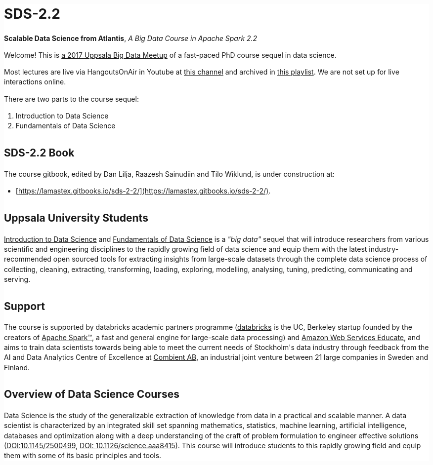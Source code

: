 # SDS-2.2

**Scalable Data Science from Atlantis**, *A Big Data Course in Apache Spark 2.2*

Welcome! This is [a 2017 Uppsala Big Data Meetup](https://www.meetup.com/Uppsala-Big-Data-Meetup) of a fast-paced PhD course sequel in data science.

Most lectures are live via HangoutsOnAir in Youtube at [this channel](https://www.youtube.com/channel/UCPJ5ALbDtuCA4DJmN3GvanA) and archived in [this playlist](https://www.youtube.com/playlist?list=PL_I1mOIPmfpawQcs9l1vYfh50RhK_UJfY). We are not set up for live interactions online.

There are two parts to the course sequel: 

1. Introduction to Data Science
2. Fundamentals of Data Science

## SDS-2.2 Book 
The course gitbook, edited by Dan Lilja, Raazesh Sainudiin and Tilo Wiklund, is under construction at:
 * [https://lamastex.gitbooks.io/sds-2-2/](https://lamastex.gitbooks.io/sds-2-2/).

## Uppsala University Students

[Introduction to Data Science](http://www.teknat.uu.se/digitalAssets/395/c_395062-l_3-k_introduction-to-data-science_red2.pdf) and [Fundamentals of Data Science](http://www.teknat.uu.se/digitalAssets/395/c_395062-l_3-k_fundamentals-of-data-science2.pdf) is a *"big data"* sequel that will introduce researchers from various scientific and engineering disciplines to the rapidly growing field of data science and equip them with the latest industry-recommended open sourced tools for extracting insights from large-scale datasets through the complete data science process of collecting, cleaning, extracting, transforming, loading, exploring, modelling, analysing, tuning, predicting, communicating and serving. 

## Support
The course is supported by databricks academic partners programme ([databricks](https://databricks.com) is the UC, Berkeley startup founded by the creators of [Apache Spark™](http://spark.apache.org), a fast and general engine for large-scale data processing) and [Amazon Web Services Educate](https://aws.amazon.com/education/awseducate), and aims to train data scientists towards being able to meet the current needs of Stockholm's data industry through feedback from the AI and Data Analytics Centre of Excellence at [Combient AB](https://combient.com), an industrial joint venture between 21 large companies in Sweden and Finland.


## Overview of Data Science Courses 
Data Science is the study of the generalizable extraction of knowledge from data in a practical and scalable manner.  A data scientist is characterized by an integrated skill set spanning mathematics, statistics, machine learning, artificial intelligence, databases and optimization along with a deep understanding of the craft of problem formulation to engineer effective solutions ([DOI:10.1145/2500499](http://dl.acm.org/citation.cfm?id=2500499), [DOI: 10.1126/science.aaa8415](http://science.sciencemag.org/content/349/6245/255.full-text.pdf+html)).  This course will introduce students to this rapidly growing field and equip them with some of its basic principles and tools.  
